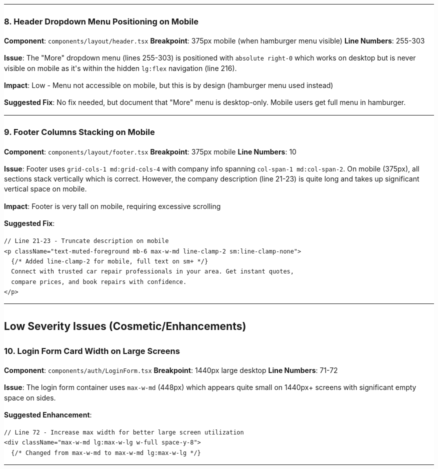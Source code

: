 
---

### 8. Header Dropdown Menu Positioning on Mobile
**Component**: `components/layout/header.tsx`
**Breakpoint**: 375px mobile (when hamburger menu visible)
**Line Numbers**: 255-303

**Issue**: The "More" dropdown menu (lines 255-303) is positioned with `absolute right-0` which works on desktop but is never visible on mobile as it's within the hidden `lg:flex` navigation (line 216).

**Impact**: Low - Menu not accessible on mobile, but this is by design (hamburger menu used instead)

**Suggested Fix**: No fix needed, but document that "More" menu is desktop-only. Mobile users get full menu in hamburger.

---

### 9. Footer Columns Stacking on Mobile
**Component**: `components/layout/footer.tsx`
**Breakpoint**: 375px mobile
**Line Numbers**: 10

**Issue**: Footer uses `grid-cols-1 md:grid-cols-4` with company info spanning `col-span-1 md:col-span-2`. On mobile (375px), all sections stack vertically which is correct. However, the company description (line 21-23) is quite long and takes up significant vertical space on mobile.

**Impact**: Footer is very tall on mobile, requiring excessive scrolling

**Suggested Fix**:
```tsx
// Line 21-23 - Truncate description on mobile
<p className="text-muted-foreground mb-6 max-w-md line-clamp-2 sm:line-clamp-none">
  {/* Added line-clamp-2 for mobile, full text on sm+ */}
  Connect with trusted car repair professionals in your area. Get instant quotes,
  compare prices, and book repairs with confidence.
</p>
```

---

## Low Severity Issues (Cosmetic/Enhancements)

### 10. Login Form Card Width on Large Screens
**Component**: `components/auth/LoginForm.tsx`
**Breakpoint**: 1440px large desktop
**Line Numbers**: 71-72

**Issue**: The login form container uses `max-w-md` (448px) which appears quite small on 1440px+ screens with significant empty space on sides.

**Suggested Enhancement**:
```tsx
// Line 72 - Increase max width for better large screen utilization
<div className="max-w-md lg:max-w-lg w-full space-y-8">
  {/* Changed from max-w-md to max-w-md lg:max-w-lg */}
```

---